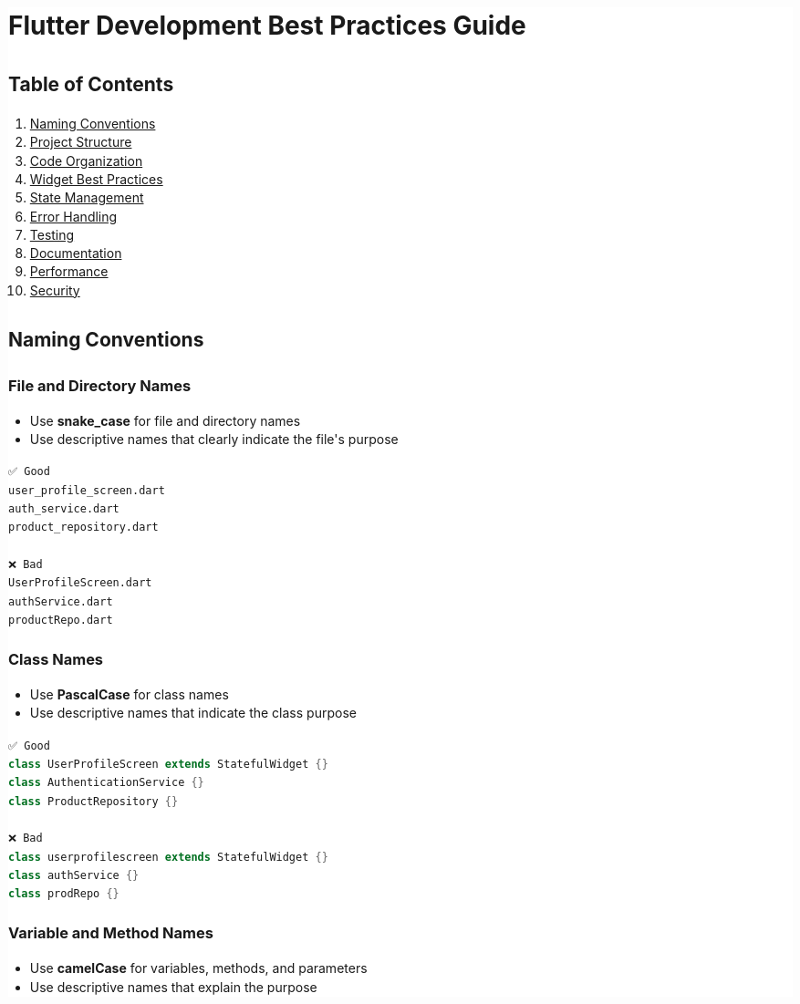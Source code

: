 # Flutter Development Best Practices Guide

## Table of Contents
1. [Naming Conventions](#naming-conventions)
2. [Project Structure](#project-structure)
3. [Code Organization](#code-organization)
4. [Widget Best Practices](#widget-best-practices)
5. [State Management](#state-management)
6. [Error Handling](#error-handling)
7. [Testing](#testing)
8. [Documentation](#documentation)
9. [Performance](#performance)
10. [Security](#security)

## Naming Conventions

### File and Directory Names
- Use **snake_case** for file and directory names
- Use descriptive names that clearly indicate the file's purpose

```
✅ Good
user_profile_screen.dart
auth_service.dart
product_repository.dart

❌ Bad
UserProfileScreen.dart
authService.dart
productRepo.dart
```

### Class Names
- Use **PascalCase** for class names
- Use descriptive names that indicate the class purpose

```dart
✅ Good
class UserProfileScreen extends StatefulWidget {}
class AuthenticationService {}
class ProductRepository {}

❌ Bad
class userprofilescreen extends StatefulWidget {}
class authService {}
class prodRepo {}
```

### Variable and Method Names
- Use **camelCase** for variables, methods, and parameters
- Use descriptive names that explain the purpose
